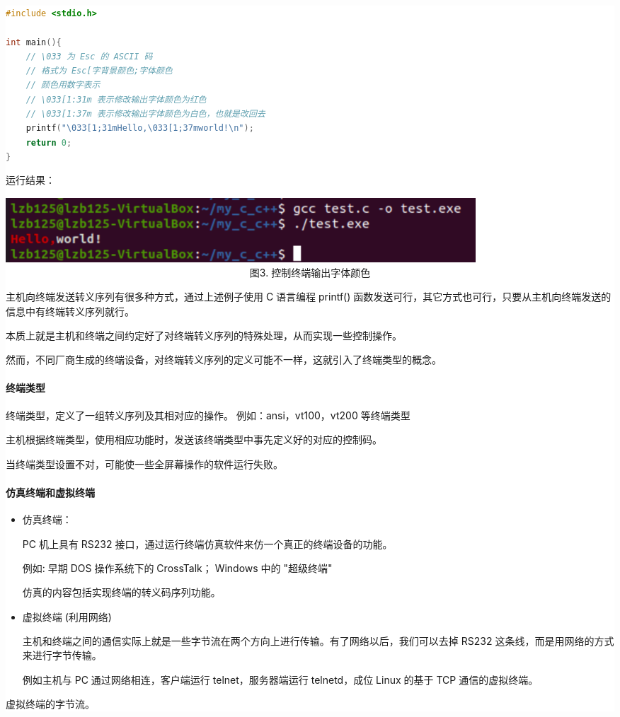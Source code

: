 ~~~C
#include <stdio.h>

int main(){
	// \033 为 Esc 的 ASCII 码
    // 格式为 Esc[字背景颜色;字体颜色
	// 颜色用数字表示
    // \033[1:31m 表示修改输出字体颜色为红色
    // \033[1:37m 表示修改输出字体颜色为白色，也就是改回去
    printf("\033[1;31mHello,\033[1;37mworld!\n");
    return 0;
}
~~~

运行结果：

<img src="0103_控制终端输出字体颜色.png" alt="0103_控制终端输出字体颜色" style="zoom:80%;" />

<center>图3. 控制终端输出字体颜色</center>

主机向终端发送转义序列有很多种方式，通过上述例子使用 C 语言编程 printf() 函数发送可行，其它方式也可行，只要从主机向终端发送的信息中有终端转义序列就行。

本质上就是主机和终端之间约定好了对终端转义序列的特殊处理，从而实现一些控制操作。

然而，不同厂商生成的终端设备，对终端转义序列的定义可能不一样，这就引入了终端类型的概念。

#### 终端类型

终端类型，定义了一组转义序列及其相对应的操作。
例如：ansi，vt100，vt200 等终端类型

主机根据终端类型，使用相应功能时，发送该终端类型中事先定义好的对应的控制码。

当终端类型设置不对，可能使一些全屏幕操作的软件运行失败。

#### 仿真终端和虚拟终端

- 仿真终端：

  PC 机上具有 RS232 接口，通过运行终端仿真软件来仿一个真正的终端设备的功能。

  例如: 早期 DOS 操作系统下的 CrossTalk； Windows 中的 "超级终端"

  仿真的内容包括实现终端的转义码序列功能。

- 虚拟终端 (利用网络)

  主机和终端之间的通信实际上就是一些字节流在两个方向上进行传输。有了网络以后，我们可以去掉 RS232 这条线，而是用网络的方式来进行字节传输。

  例如主机与 PC 通过网络相连，客户端运行 telnet，服务器端运行 telnetd，成位 Linux 的基于 TCP 通信的虚拟终端。

虚拟终端的字节流。
